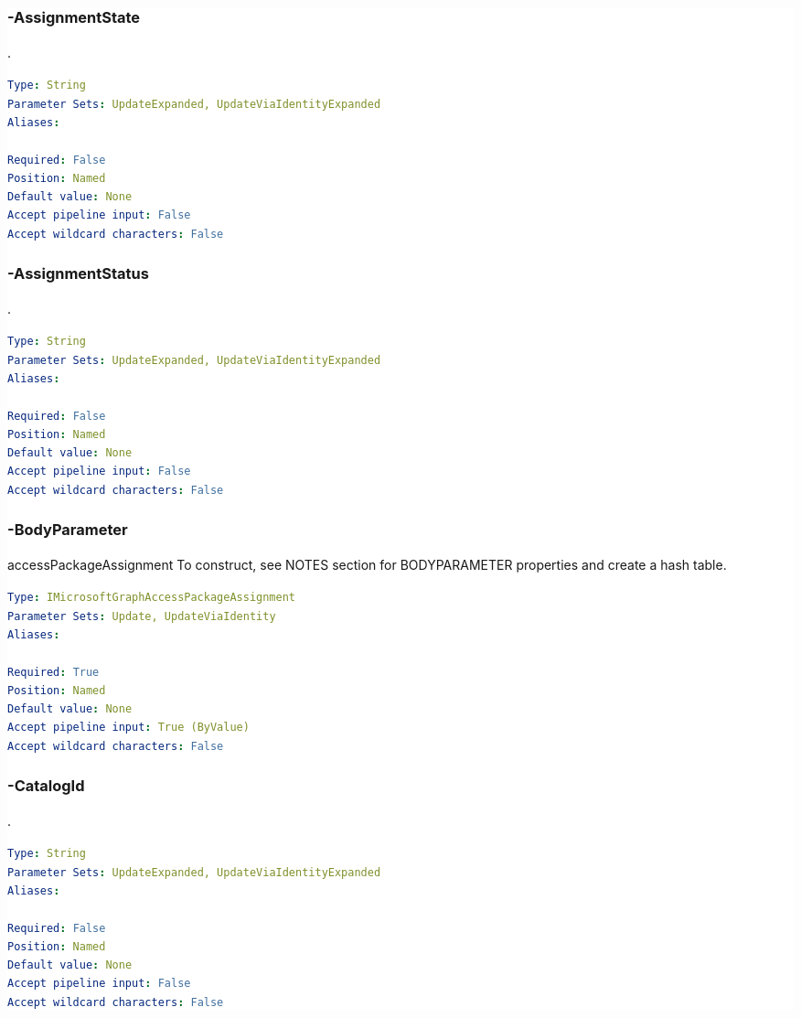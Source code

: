 ### -AssignmentState
.

```yaml
Type: String
Parameter Sets: UpdateExpanded, UpdateViaIdentityExpanded
Aliases:

Required: False
Position: Named
Default value: None
Accept pipeline input: False
Accept wildcard characters: False
```

### -AssignmentStatus
.

```yaml
Type: String
Parameter Sets: UpdateExpanded, UpdateViaIdentityExpanded
Aliases:

Required: False
Position: Named
Default value: None
Accept pipeline input: False
Accept wildcard characters: False
```

### -BodyParameter
accessPackageAssignment
To construct, see NOTES section for BODYPARAMETER properties and create a hash table.

```yaml
Type: IMicrosoftGraphAccessPackageAssignment
Parameter Sets: Update, UpdateViaIdentity
Aliases:

Required: True
Position: Named
Default value: None
Accept pipeline input: True (ByValue)
Accept wildcard characters: False
```

### -CatalogId
.

```yaml
Type: String
Parameter Sets: UpdateExpanded, UpdateViaIdentityExpanded
Aliases:

Required: False
Position: Named
Default value: None
Accept pipeline input: False
Accept wildcard characters: False
```

